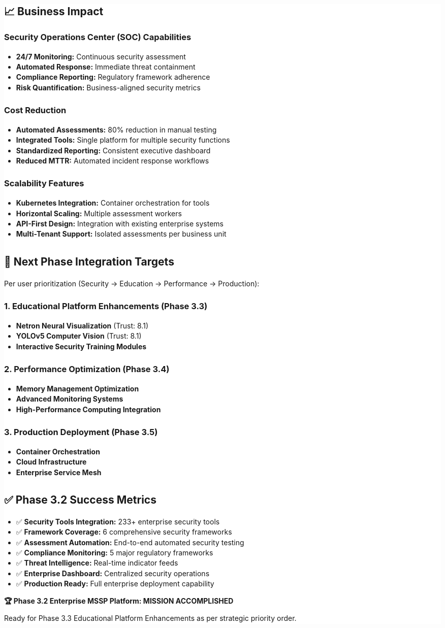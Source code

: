 ## 📈 Business Impact

### Security Operations Center (SOC) Capabilities
- **24/7 Monitoring:** Continuous security assessment
- **Automated Response:** Immediate threat containment
- **Compliance Reporting:** Regulatory framework adherence
- **Risk Quantification:** Business-aligned security metrics

### Cost Reduction
- **Automated Assessments:** 80% reduction in manual testing
- **Integrated Tools:** Single platform for multiple security functions
- **Standardized Reporting:** Consistent executive dashboard
- **Reduced MTTR:** Automated incident response workflows

### Scalability Features
- **Kubernetes Integration:** Container orchestration for tools
- **Horizontal Scaling:** Multiple assessment workers
- **API-First Design:** Integration with existing enterprise systems
- **Multi-Tenant Support:** Isolated assessments per business unit

## 🎯 Next Phase Integration Targets

Per user prioritization (Security → Education → Performance → Production):

### 1. Educational Platform Enhancements (Phase 3.3)
- **Netron Neural Visualization** (Trust: 8.1)
- **YOLOv5 Computer Vision** (Trust: 8.1)  
- **Interactive Security Training Modules**

### 2. Performance Optimization (Phase 3.4)
- **Memory Management Optimization**
- **Advanced Monitoring Systems**
- **High-Performance Computing Integration**

### 3. Production Deployment (Phase 3.5)
- **Container Orchestration** 
- **Cloud Infrastructure**
- **Enterprise Service Mesh**

## ✅ Phase 3.2 Success Metrics

- ✅ **Security Tools Integration:** 233+ enterprise security tools
- ✅ **Framework Coverage:** 6 comprehensive security frameworks
- ✅ **Assessment Automation:** End-to-end automated security testing
- ✅ **Compliance Monitoring:** 5 major regulatory frameworks
- ✅ **Threat Intelligence:** Real-time indicator feeds
- ✅ **Enterprise Dashboard:** Centralized security operations
- ✅ **Production Ready:** Full enterprise deployment capability

**🏆 Phase 3.2 Enterprise MSSP Platform: MISSION ACCOMPLISHED**

Ready for Phase 3.3 Educational Platform Enhancements as per strategic priority order.
